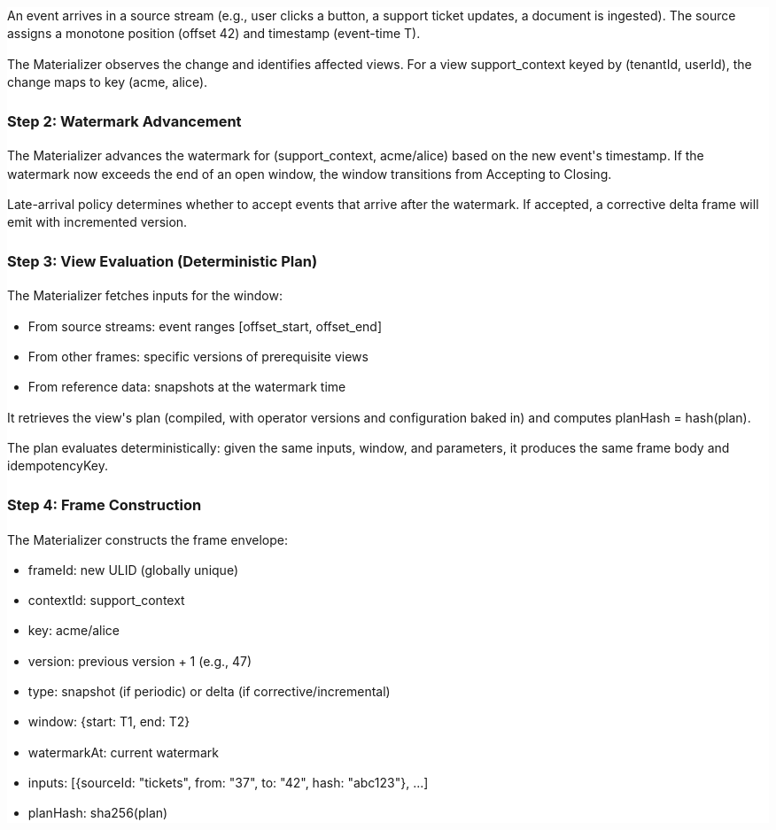 An event arrives in a source stream (e.g., user clicks a button, a
support ticket updates, a document is ingested). The source assigns a
monotone position (offset 42) and timestamp (event-time T).

The Materializer observes the change and identifies affected views. For
a view support_context keyed by (tenantId, userId), the change maps to
key (acme, alice).

### **Step 2: Watermark Advancement**

The Materializer advances the watermark for (support_context,
acme/alice) based on the new event\'s timestamp. If the watermark now
exceeds the end of an open window, the window transitions from Accepting
to Closing.

Late-arrival policy determines whether to accept events that arrive
after the watermark. If accepted, a corrective delta frame will emit
with incremented version.

### **Step 3: View Evaluation (Deterministic Plan)**

The Materializer fetches inputs for the window:

- From source streams: event ranges \[offset_start, offset_end\]

- From other frames: specific versions of prerequisite views

- From reference data: snapshots at the watermark time

It retrieves the view\'s plan (compiled, with operator versions and
configuration baked in) and computes planHash = hash(plan).

The plan evaluates deterministically: given the same inputs, window, and
parameters, it produces the same frame body and idempotencyKey.

###  

### **Step 4: Frame Construction**

The Materializer constructs the frame envelope:

- frameId: new ULID (globally unique)

- contextId: support_context

- key: acme/alice

- version: previous version + 1 (e.g., 47)

- type: snapshot (if periodic) or delta (if corrective/incremental)

- window: {start: T1, end: T2}

- watermarkAt: current watermark

- inputs: \[{sourceId: \"tickets\", from: \"37\", to: \"42\", hash:
  \"abc123\"}, \...\]

- planHash: sha256(plan)
